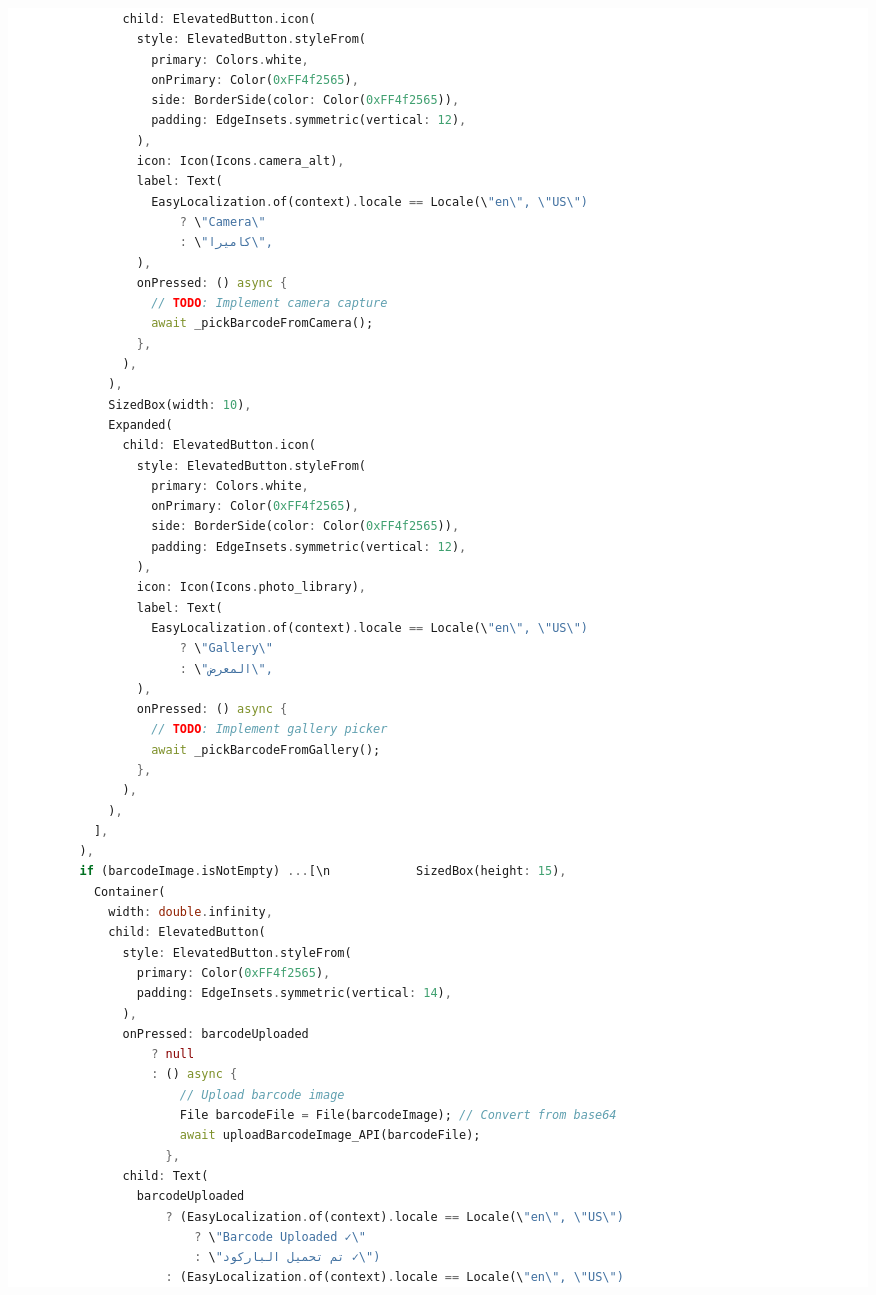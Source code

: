 ```dart
                child: ElevatedButton.icon(
                  style: ElevatedButton.styleFrom(
                    primary: Colors.white,
                    onPrimary: Color(0xFF4f2565),
                    side: BorderSide(color: Color(0xFF4f2565)),
                    padding: EdgeInsets.symmetric(vertical: 12),
                  ),
                  icon: Icon(Icons.camera_alt),
                  label: Text(
                    EasyLocalization.of(context).locale == Locale(\"en\", \"US\")
                        ? \"Camera\"
                        : \"كاميرا\",
                  ),
                  onPressed: () async {
                    // TODO: Implement camera capture
                    await _pickBarcodeFromCamera();
                  },
                ),
              ),
              SizedBox(width: 10),
              Expanded(
                child: ElevatedButton.icon(
                  style: ElevatedButton.styleFrom(
                    primary: Colors.white,
                    onPrimary: Color(0xFF4f2565),
                    side: BorderSide(color: Color(0xFF4f2565)),
                    padding: EdgeInsets.symmetric(vertical: 12),
                  ),
                  icon: Icon(Icons.photo_library),
                  label: Text(
                    EasyLocalization.of(context).locale == Locale(\"en\", \"US\")
                        ? \"Gallery\"
                        : \"المعرض\",
                  ),
                  onPressed: () async {
                    // TODO: Implement gallery picker
                    await _pickBarcodeFromGallery();
                  },
                ),
              ),
            ],
          ),
          if (barcodeImage.isNotEmpty) ...[\n            SizedBox(height: 15),
            Container(
              width: double.infinity,
              child: ElevatedButton(
                style: ElevatedButton.styleFrom(
                  primary: Color(0xFF4f2565),
                  padding: EdgeInsets.symmetric(vertical: 14),
                ),
                onPressed: barcodeUploaded
                    ? null
                    : () async {
                        // Upload barcode image
                        File barcodeFile = File(barcodeImage); // Convert from base64
                        await uploadBarcodeImage_API(barcodeFile);
                      },
                child: Text(
                  barcodeUploaded
                      ? (EasyLocalization.of(context).locale == Locale(\"en\", \"US\")
                          ? \"Barcode Uploaded ✓\"
                          : \"تم تحميل الباركود ✓\")
                      : (EasyLocalization.of(context).locale == Locale(\"en\", \"US\")
```